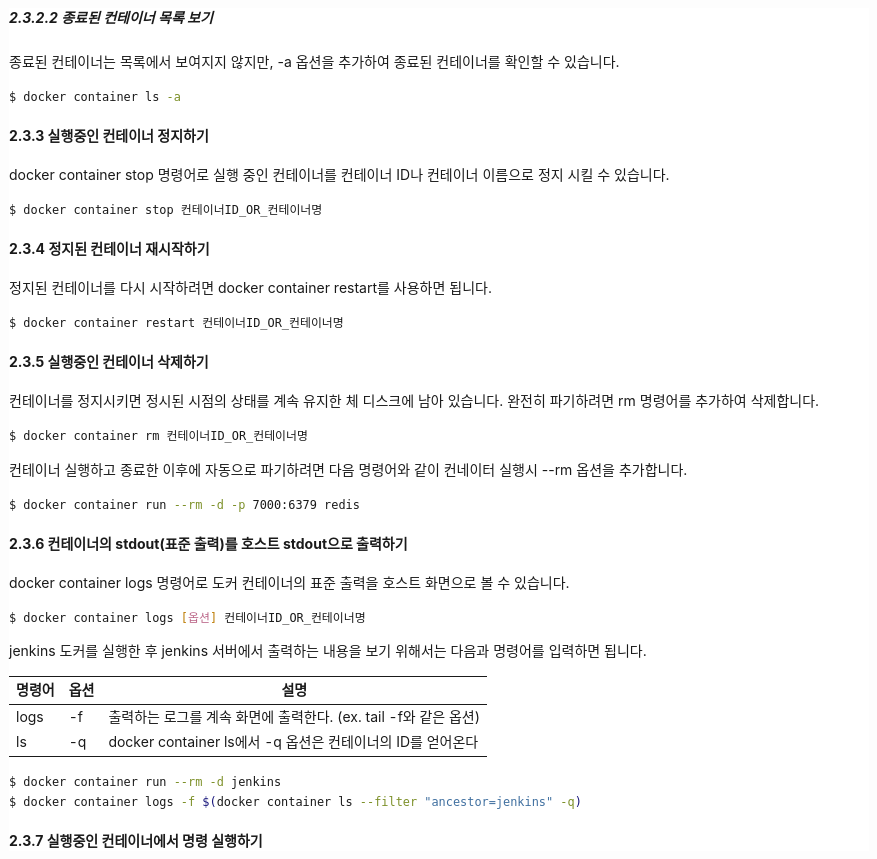 ##### 2.3.2.2 종료된 컨테이너 목록 보기

종료된 컨테이너는 목록에서 보여지지 않지만, -a 옵션을 추가하여 종료된 컨테이너를 확인할 수 있습니다.

```bash
$ docker container ls -a
```

#### 2.3.3 실행중인 컨테이너 정지하기

docker container stop 명령어로 실행 중인 컨테이너를 컨테이너 ID나 컨테이너 이름으로 정지 시킬 수 있습니다.

```bash
$ docker container stop 컨테이너ID_OR_컨테이너명
```

#### 2.3.4 정지된 컨테이너 재시작하기

정지된 컨테이너를 다시 시작하려면 docker container restart를 사용하면 됩니다.

```bash
$ docker container restart 컨테이너ID_OR_컨테이너명
```

#### 2.3.5 실행중인 컨테이너 삭제하기

컨테이너를 정지시키면 정시된 시점의 상태를 계속 유지한 체 디스크에 남아 있습니다. 완전히 파기하려면 rm 명령어를 추가하여 삭제합니다.

```bash
$ docker container rm 컨테이너ID_OR_컨테이너명
```

컨테이너 실행하고 종료한 이후에 자동으로 파기하려면 다음 명령어와 같이 컨네이터 실행시 --rm 옵션을 추가합니다.

```bash
$ docker container run --rm -d -p 7000:6379 redis
```

#### 2.3.6 컨테이너의 stdout(표준 출력)를 호스트 stdout으로 출력하기

docker container logs 명령어로 도커 컨테이너의 표준 출력을 호스트 화면으로 볼 수 있습니다.

```bash
$ docker container logs [옵션] 컨테이너ID_OR_컨테이너명
```

jenkins 도커를 실행한 후 jenkins 서버에서 출력하는 내용을 보기 위해서는 다음과 명령어를 입력하면 됩니다.

| 명령어 | 옵션 | 설명                                                         |
| ------ | ---- | ------------------------------------------------------------ |
| logs   | -f   | 출력하는 로그를 계속 화면에 출력한다. (ex. tail -f와 같은 옵션) |
| ls     | -q   | docker container ls에서 -q 옵션은 컨테이너의 ID를 얻어온다   |

```bash
$ docker container run --rm -d jenkins
$ docker container logs -f $(docker container ls --filter "ancestor=jenkins" -q)
```

#### 2.3.7 실행중인 컨테이너에서 명령 실행하기
